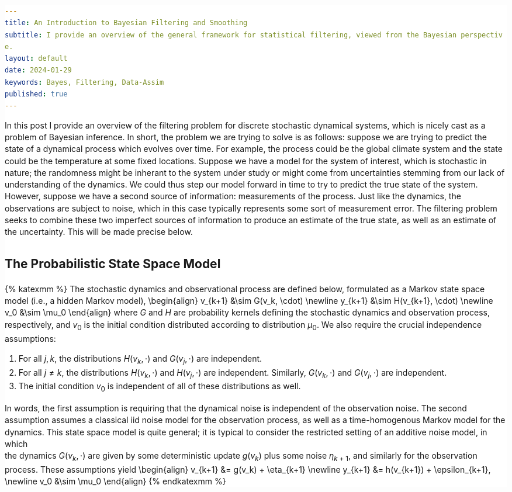 ```yaml
---
title: An Introduction to Bayesian Filtering and Smoothing
subtitle: I provide an overview of the general framework for statistical filtering, viewed from the Bayesian perspective.
layout: default
date: 2024-01-29
keywords: Bayes, Filtering, Data-Assim
published: true
---
```


In this post I provide an overview of the filtering problem for discrete stochastic
dynamical systems, which is nicely cast as a problem of Bayesian inference.
In short, the problem we are trying to solve is as follows: suppose we are trying
to predict the state of a dynamical process which evolves over time. For example,
the process could be the global climate system and the state could be the
temperature at some fixed locations. Suppose we have a model for the system of
interest, which is stochastic in nature; the randomness might be inherant to the
system under study or might come from uncertainties stemming from our lack of
understanding of the dynamics. We could thus step our model forward in time to
try to predict the true state of the system. However, suppose we have a second
source of information: measurements of the process. Just like the dynamics, the
observations are subject to noise, which in this case typically represents some
sort of measurement error. The filtering problem seeks to combine these two
imperfect sources of information to produce an estimate of the true state, as
well as an estimate of the uncertainty. This will be made precise below.

## The Probabilistic State Space Model
{% katexmm %}
The stochastic dynamics and observational process are defined below, formulated
as a Markov state space model (i.e., a hidden Markov model),
\begin{align}
v_{k+1} &\sim G(v_k, \cdot) \newline
y_{k+1} &\sim H(v_{k+1}, \cdot) \newline
v_0 &\sim \mu_0
\end{align}
where $G$ and $H$ are probability kernels defining the stochastic dynamics and
observation process, respectively, and $v_0$ is the initial condition distributed
according to distribution $\mu_0$. We also require the crucial independence
assumptions:
1. For all $j,k$, the distributions $H(v_{k}, \cdot)$ and
$G(v_j, \cdot)$ are independent.
2. For all $j \neq k$, the distributions $H(v_{k}, \cdot)$ and $H(v_{j}, \cdot)$
are independent. Similarly, $G(v_{k}, \cdot)$ and $G(v_{j}, \cdot)$ are
independent.
3. The initial condition $v_0$ is independent of all of these distributions
as well.

In words, the first assumption is requiring that the dynamical noise is
independent of the observation noise. The second assumption assumes a classical
iid noise model for the observation process, as well as a time-homogenous Markov
model for the dynamics. This state space model is quite general; it is
typical to consider the restricted setting of an additive noise model, in which  
the dynamics $G(v_k, \cdot)$ are given by some deterministic
update $g(v_k)$ plus some noise $\eta_{k+1}$, and similarly for
the observation process. These assumptions
yield
\begin{align}
v_{k+1} &= g(v_k) + \eta_{k+1}  \newline
y_{k+1} &= h(v_{k+1}) + \epsilon_{k+1}, \newline
v_0 &\sim \mu_0
\end{align}
{% endkatexmm %}
